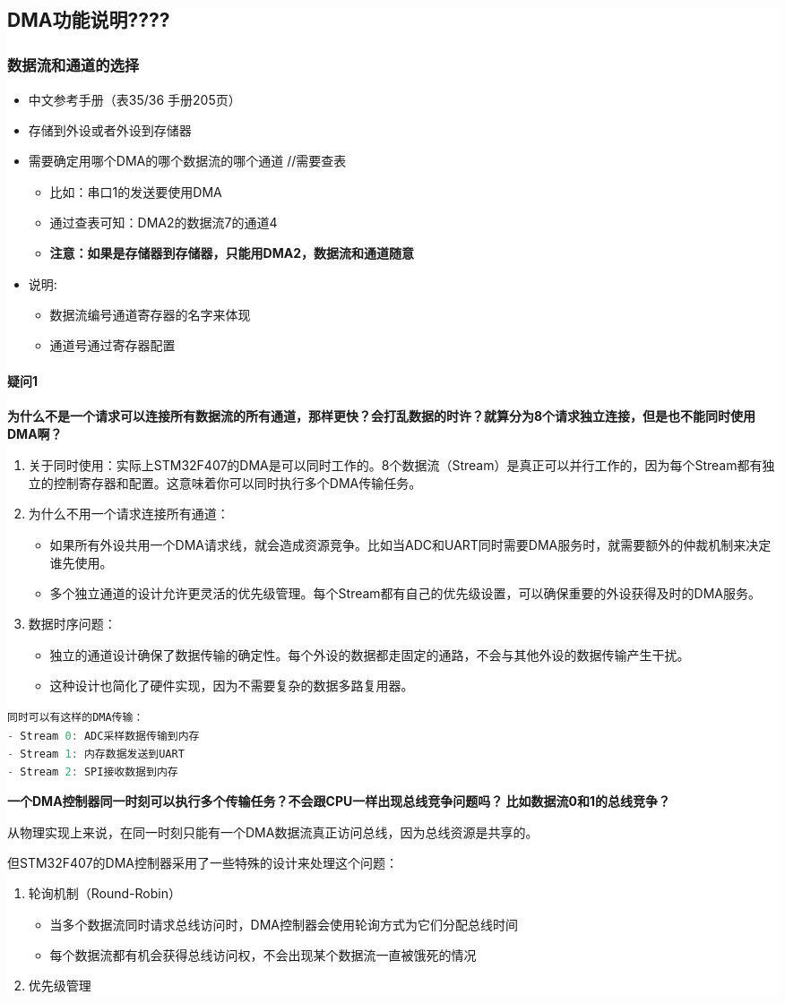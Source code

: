 ## DMA功能说明????

### 数据流和通道的选择

- 中文参考手册（表35/36   手册205页）

- 存储到外设或者外设到存储器 

- 需要确定用哪个DMA的哪个数据流的哪个通道  //需要查表

  - 比如：串口1的发送要使用DMA

  - 通过查表可知：DMA2的数据流7的通道4

  - **注意：如果是存储器到存储器，只能用DMA2，数据流和通道随意**

- 说明:

  - 数据流编号通道寄存器的名字来体现

  - 通道号通过寄存器配置

#### 疑问1

**为什么不是一个请求可以连接所有数据流的所有通道，那样更快？会打乱数据的时许？就算分为8个请求独立连接，但是也不能同时使用DMA啊？**

1. 关于同时使用：实际上STM32F407的DMA是可以同时工作的。8个数据流（Stream）是真正可以并行工作的，因为每个Stream都有独立的控制寄存器和配置。这意味着你可以同时执行多个DMA传输任务。

2. 为什么不用一个请求连接所有通道：

   - 如果所有外设共用一个DMA请求线，就会造成资源竞争。比如当ADC和UART同时需要DMA服务时，就需要额外的仲裁机制来决定谁先使用。

   - 多个独立通道的设计允许更灵活的优先级管理。每个Stream都有自己的优先级设置，可以确保重要的外设获得及时的DMA服务。

3. 数据时序问题：

   - 独立的通道设计确保了数据传输的确定性。每个外设的数据都走固定的通路，不会与其他外设的数据传输产生干扰。

   - 这种设计也简化了硬件实现，因为不需要复杂的数据多路复用器。

```c
同时可以有这样的DMA传输：
- Stream 0: ADC采样数据传输到内存
- Stream 1: 内存数据发送到UART
- Stream 2: SPI接收数据到内存
```

**一个DMA控制器同一时刻可以执行多个传输任务？不会跟CPU一样出现总线竞争问题吗？ 比如数据流0和1的总线竞争？**

从物理实现上来说，在同一时刻只能有一个DMA数据流真正访问总线，因为总线资源是共享的。

但STM32F407的DMA控制器采用了一些特殊的设计来处理这个问题：

1. 轮询机制（Round-Robin）

   - 当多个数据流同时请求总线访问时，DMA控制器会使用轮询方式为它们分配总线时间

   - 每个数据流都有机会获得总线访问权，不会出现某个数据流一直被饿死的情况

2. 优先级管理
